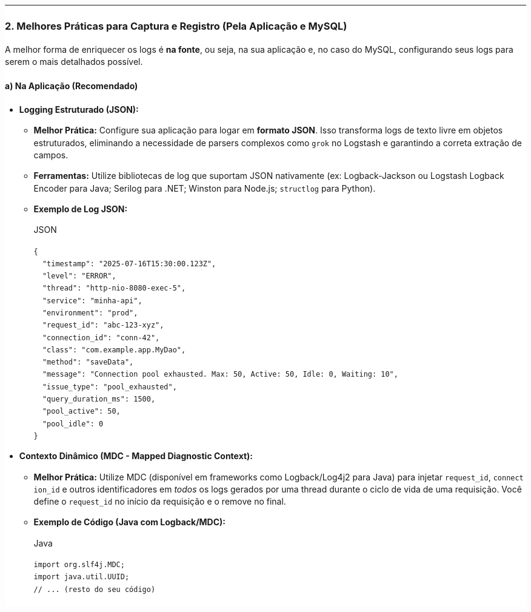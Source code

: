 
---

### 2. Melhores Práticas para Captura e Registro (Pela Aplicação e MySQL)

A melhor forma de enriquecer os logs é **na fonte**, ou seja, na sua aplicação e, no caso do MySQL, configurando seus logs para serem o mais detalhados possível.

#### a) Na Aplicação (Recomendado)

- **Logging Estruturado (JSON):**
    
    - **Melhor Prática:** Configure sua aplicação para logar em **formato JSON**. Isso transforma logs de texto livre em objetos estruturados, eliminando a necessidade de parsers complexos como `grok` no Logstash e garantindo a correta extração de campos.
        
    - **Ferramentas:** Utilize bibliotecas de log que suportam JSON nativamente (ex: Logback-Jackson ou Logstash Logback Encoder para Java; Serilog para .NET; Winston para Node.js; `structlog` para Python).
        
    - **Exemplo de Log JSON:**
        
        JSON
        
        ```
        {
          "timestamp": "2025-07-16T15:30:00.123Z",
          "level": "ERROR",
          "thread": "http-nio-8080-exec-5",
          "service": "minha-api",
          "environment": "prod",
          "request_id": "abc-123-xyz",
          "connection_id": "conn-42",
          "class": "com.example.app.MyDao",
          "method": "saveData",
          "message": "Connection pool exhausted. Max: 50, Active: 50, Idle: 0, Waiting: 10",
          "issue_type": "pool_exhausted",
          "query_duration_ms": 1500,
          "pool_active": 50,
          "pool_idle": 0
        }
        ```
        
- **Contexto Dinâmico (MDC - Mapped Diagnostic Context):**
    
    - **Melhor Prática:** Utilize MDC (disponível em frameworks como Logback/Log4j2 para Java) para injetar `request_id`, `connection_id` e outros identificadores em _todos_ os logs gerados por uma thread durante o ciclo de vida de uma requisição. Você define o `request_id` no início da requisição e o remove no final.
        
    - **Exemplo de Código (Java com Logback/MDC):**
        
        Java
        
        ```
        import org.slf4j.MDC;
        import java.util.UUID;
        // ... (resto do seu código)
        